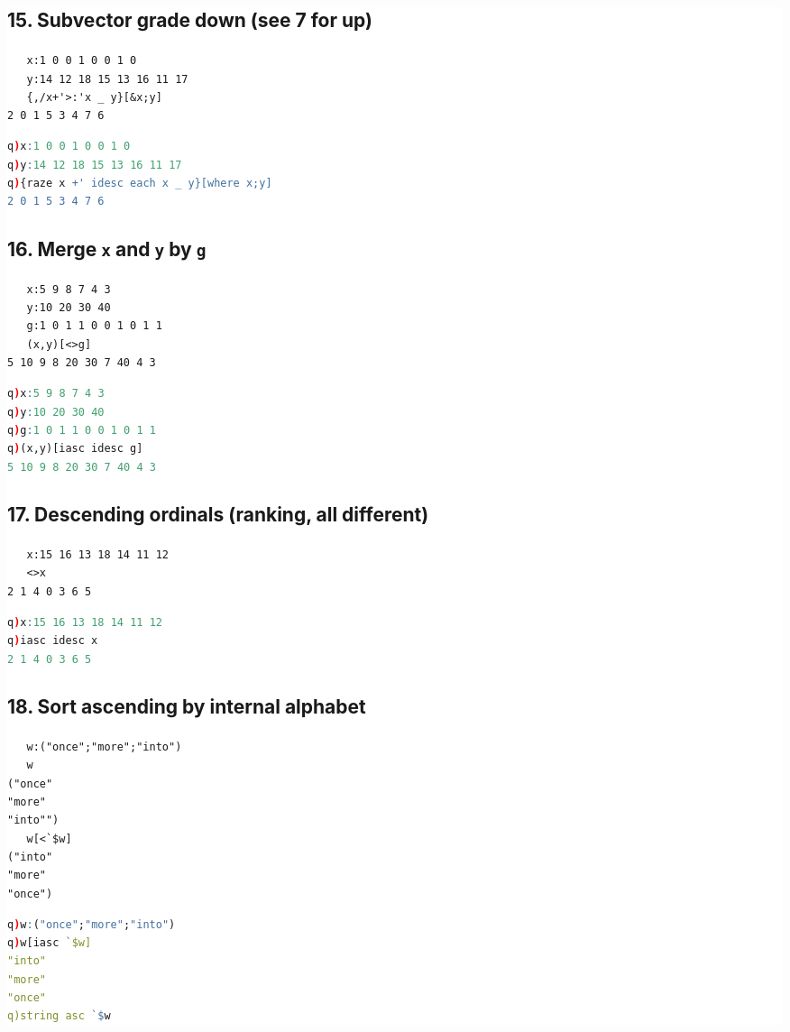 
## 15. Subvector grade down (see 7 for up)
```
   x:1 0 0 1 0 0 1 0
   y:14 12 18 15 13 16 11 17
   {,/x+'>:'x _ y}[&x;y]
2 0 1 5 3 4 7 6
```
```q
q)x:1 0 0 1 0 0 1 0
q)y:14 12 18 15 13 16 11 17
q){raze x +' idesc each x _ y}[where x;y]
2 0 1 5 3 4 7 6
```


## 16. Merge `x` and `y` by `g`
```k
   x:5 9 8 7 4 3
   y:10 20 30 40
   g:1 0 1 1 0 0 1 0 1 1
   (x,y)[<>g]
5 10 9 8 20 30 7 40 4 3
```
```q
q)x:5 9 8 7 4 3
q)y:10 20 30 40
q)g:1 0 1 1 0 0 1 0 1 1
q)(x,y)[iasc idesc g]
5 10 9 8 20 30 7 40 4 3
```


## 17. Descending ordinals (ranking, all different)
```k
   x:15 16 13 18 14 11 12
   <>x
2 1 4 0 3 6 5
```
```q
q)x:15 16 13 18 14 11 12
q)iasc idesc x
2 1 4 0 3 6 5
```


## 18. Sort ascending by internal alphabet
```k
   w:("once";"more";"into")
   w
("once"
"more"
"into"")
   w[<`$w]
("into"
"more"
"once")
```
```q
q)w:("once";"more";"into")
q)w[iasc `$w]
"into"
"more"
"once"
q)string asc `$w
```